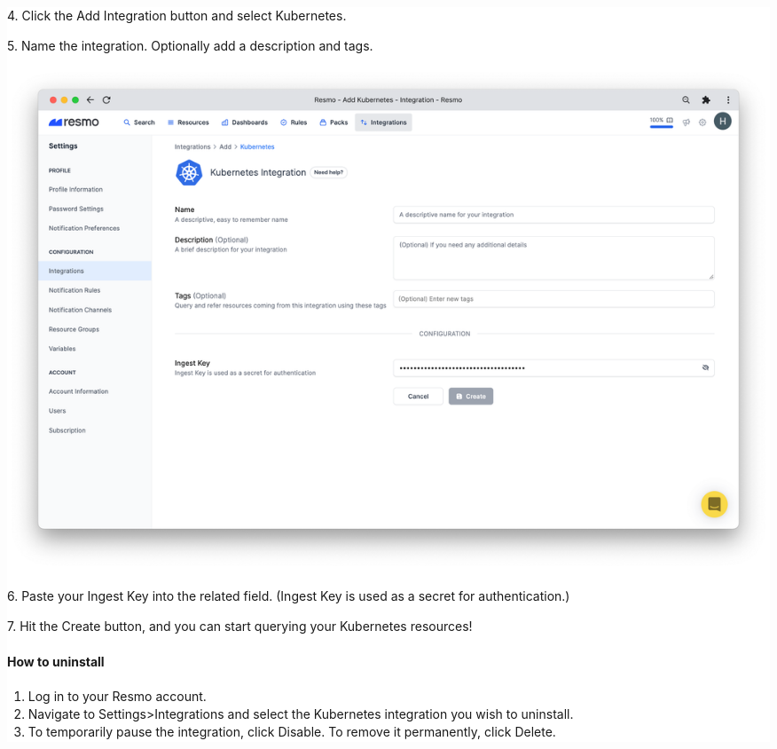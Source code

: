 4\. Click the Add Integration button and select Kubernetes.

5\. Name the integration. Optionally add a description and tags.

![](../.gitbook/assets/kubernetes-integrations.png)

6\. Paste your Ingest Key into the related field. (Ingest Key is used as a secret for authentication.)

7\. Hit the Create button, and you can start querying your Kubernetes resources!

#### How to uninstall

1. Log in to your Resmo account.
2. Navigate to Settings>Integrations and select the Kubernetes integration you wish to uninstall.
3. To temporarily pause the integration, click Disable. To remove it permanently, click Delete.

